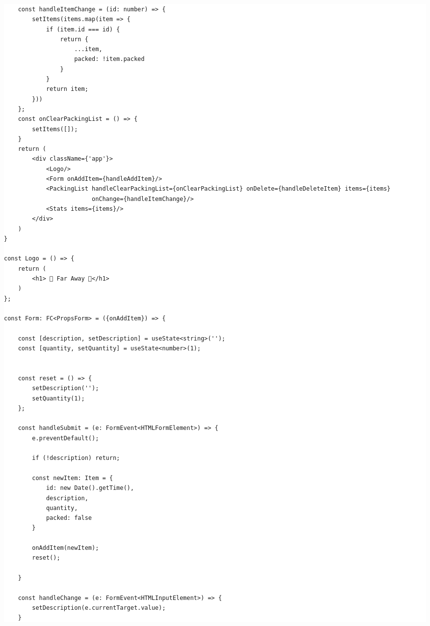 ```tsx
    const handleItemChange = (id: number) => {
        setItems(items.map(item => {
            if (item.id === id) {
                return {
                    ...item,
                    packed: !item.packed
                }
            }
            return item;
        }))
    };
    const onClearPackingList = () => {
        setItems([]);
    }
    return (
        <div className={'app'}>
            <Logo/>
            <Form onAddItem={handleAddItem}/>
            <PackingList handleClearPackingList={onClearPackingList} onDelete={handleDeleteItem} items={items}
                         onChange={handleItemChange}/>
            <Stats items={items}/>
        </div>
    )
}

const Logo = () => {
    return (
        <h1> 🌴 Far Away 💼</h1>
    )
};

const Form: FC<PropsForm> = ({onAddItem}) => {
    
    const [description, setDescription] = useState<string>('');
    const [quantity, setQuantity] = useState<number>(1);


    const reset = () => {
        setDescription('');
        setQuantity(1);
    };

    const handleSubmit = (e: FormEvent<HTMLFormElement>) => {
        e.preventDefault();

        if (!description) return;

        const newItem: Item = {
            id: new Date().getTime(),
            description,
            quantity,
            packed: false
        }

        onAddItem(newItem);
        reset();

    }

    const handleChange = (e: FormEvent<HTMLInputElement>) => {
        setDescription(e.currentTarget.value);
    }
```
